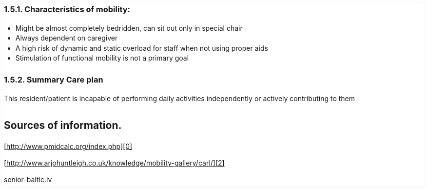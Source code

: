 ### 1.5.1\. Characteristics of mobility:

* Might be almost completely bedridden, can sit out only in special chair
* Always dependent on caregiver
* A high risk of dynamic and static overload for staff when not using proper aids
* Stimulation of functional mobility is not a primary goal

### 1.5.2\. Summary Care plan

This resident/patient is incapable of performing daily activities independently or actively contributing to them

## **Sources of information.**

[http://www.pmidcalc.org/index.php][0]

[http://www.arjohuntleigh.co.uk/knowledge/mobility-gallery/carl/][2]

senior-baltic.lv

[0]: http://www.pmidcalc.org/index.php
[1]: https://www.healthcare.uiowa.edu/igec/tools/function/geriatric_health_questionnaire.pdf
[2]: http://www.arjohuntleigh.co.uk/knowledge/mobility-gallery/carl/